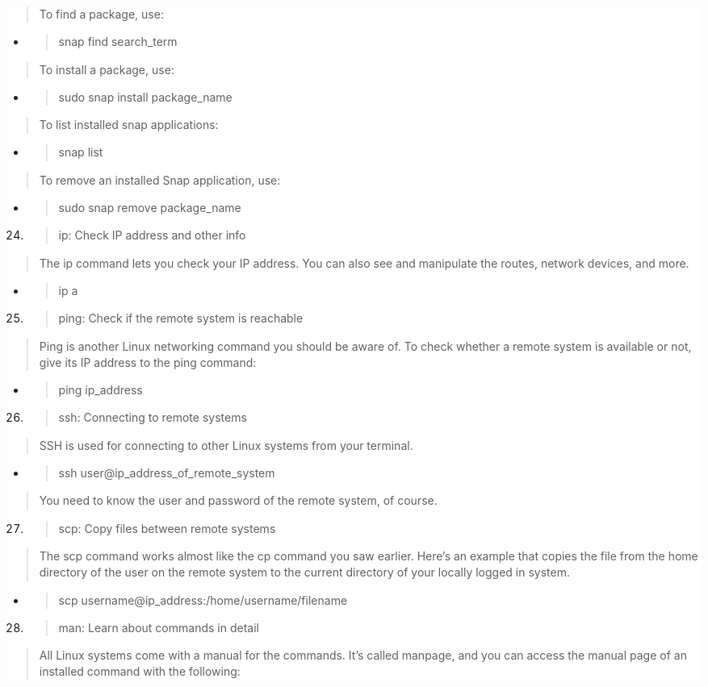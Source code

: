 > To find a package, use: 

  - > snap find search\_term 

> To install a package, use: 

  - > sudo snap install package\_name 

> To list installed snap applications: 

  - > snap list 

> To remove an installed Snap application, use: 

  - > sudo snap remove package\_name 



24. > <span class="underline">ip: Check IP address and other
    > info </span>

> The ip command lets you check your IP address. You can also see and
> manipulate the routes, network devices, and more. 

  - > ip a 



25. > <span class="underline">ping: Check if the remote system is
    > reachable </span>

> Ping is another Linux networking command you should be aware of. To
> check whether a remote system is available or not, give its IP address
> to the ping command: 

  - > ping ip\_address 



26. > <span class="underline">ssh: Connecting to remote systems </span>

> SSH is used for connecting to other Linux systems from your terminal. 

  - > ssh user@ip\_address\_of\_remote\_system 

> You need to know the user and password of the remote system, of
> course. 

27. > <span class="underline">scp: Copy files between remote
    > systems </span>

> The scp command works almost like the cp command you saw earlier.
> Here’s an example that copies the file from the home directory of
> the user on the remote system to the current directory of your locally
> logged in system. 

  - > scp username@ip\_address:/home/username/filename 



28. > <span class="underline">man: Learn about commands in
    > detail </span>

> All Linux systems come with a manual for the commands. It’s called
> manpage, and you can access the manual page of an installed command
> with the following: 
